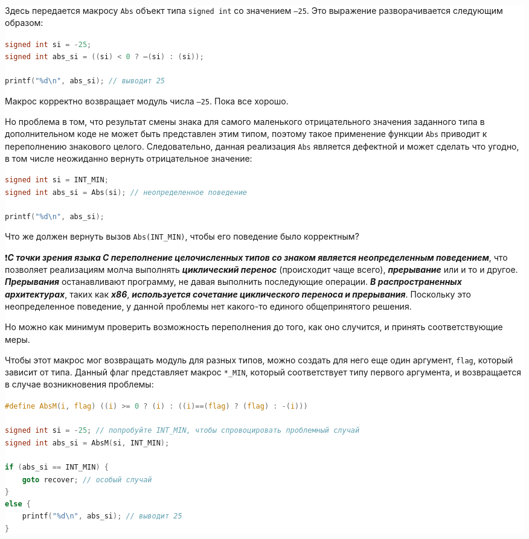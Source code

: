 
Здесь передается макросу `Abs` объект типа `signed int` со значением `–25`. Это выражение разворачивается следующим образом:


```c
signed int si = -25;
signed int abs_si = ((si) < 0 ? –(si) : (si));

printf("%d\n", abs_si); // выводит 25
```


Макрос корректно возвращает модуль числа `–25`. Пока все хорошо. 


Но проблема в том, что результат смены знака для самого маленького отрицательного значения заданного типа в дополнительном коде не может быть представлен этим типом, поэтому такое применение функции `Abs` приводит к переполнению знакового целого. Следовательно, данная реализация `Abs` является дефектной и может сделать что угодно, в том числе неожиданно вернуть отрицательное значение:


```c
signed int si = INT_MIN;
signed int abs_si = Abs(si); // неопределенное поведение

printf("%d\n", abs_si);
```


Что же должен вернуть вызов `Abs(INT_MIN)`, чтобы его поведение было корректным? 


❗***С точки зрения языка C переполнение целочисленных типов со знаком является неопределенным поведением***, что позволяет реализациям молча выполнять ***циклический перенос*** (происходит чаще всего), ***прерывание*** или и то и другое. ***Прерывания*** останавливают программу, не давая выполнить последующие операции. ***В распространенных архитектурах***, таких как ***x86***, ***используется сочетание циклического переноса и прерывания***. Поскольку это неопределенное поведение, у данной проблемы нет какого-то единого общепринятого решения. 


Но можно как минимум проверить возможность переполнения до того, как оно случится, и принять соответствующие меры.


Чтобы этот макрос мог возвращать модуль для разных типов, можно создать для него еще один аргумент, `flag`, который зависит от типа. Данный флаг представляет макрос `*_MIN`, который соответствует типу первого аргумента, и возвращается в случае возникновения проблемы:


```c
#define AbsM(i, flag) ((i) >= 0 ? (i) : ((i)==(flag) ? (flag) : -(i)))

signed int si = -25; // попробуйте INT_MIN, чтобы спровоцировать проблемный случай
signed int abs_si = AbsM(si, INT_MIN);

if (abs_si == INT_MIN) {
    goto recover; // особый случай
}
else {
    printf("%d\n", abs_si); // выводит 25
}
```
